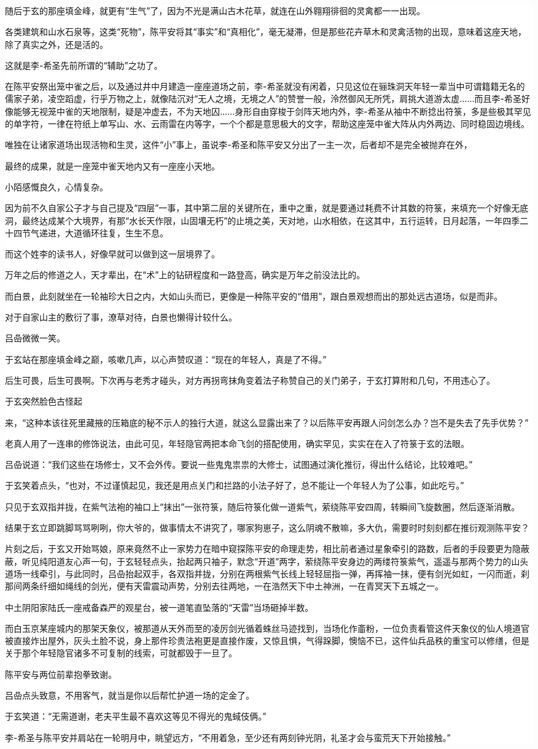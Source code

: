    随后于玄的那座填金峰，就更有“生气”了，因为不光是满山古木花草，就连在山外翱翔徘徊的灵禽都一一出现。

   各类建筑和山水石泉等，这类“死物”，陈平安将其“事实”和“真相化”，毫无凝滞，但是那些花卉草木和灵禽活物的出现，意味着这座天地，除了真实之外，还是活的。

   这就是李-希圣先前所谓的“辅助”之功了。

   在陈平安祭出笼中雀之后，以及通过井中月建造一座座道场之前，李-希圣就没有闲着，只见这位在骊珠洞天年轻一辈当中可谓籍籍无名的儒家子弟，凌空蹈虚，行乎万物之上，就像陆沉对“无人之境，无境之人”的赞誉一般，泠然御风无所凭，肩挑大道游太虚……而且李-希圣好像能够无视笼中雀的天地限制，疑是冲虚去，不为天地囚……身形自由穿梭于剑阵天地内外，李-希圣从袖中不断捻出符箓，多是些极其罕见的单字符，一律在符纸上单写山、水、云雨雷在内等字，一个个都是意思极大的文字，帮助这座笼中雀大阵从内外两边、同时稳固边境线。

   唯独在让诸家道场出现活物和生灵，这件“小”事上，虽说李-希圣和陈平安又分出了一主一次，后者却不是完全被抛弃在外，

   最终的成果，就是一座笼中雀天地内又有一座座小天地。

   小陌感慨良久，心情复杂。

   因为前不久自家公子才与自己提及“四层”一事，其中第二层的关键所在，重中之重，就是要通过耗费不计其数的符箓，来填充一个好像无底洞，最终达成某个大境界，有那“水长天作限，山固壤无朽”的止境之美，天对地，山水相依，在这其中，五行运转，日月起落，一年四季二十四节气递进，大道循环往复，生生不息。

   而这个姓李的读书人，好像早就可以做到这一层境界了。

   万年之后的修道之人，天才辈出，在“术”上的钻研程度和一路登高，确实是万年之前没法比的。

   而白景，此刻就坐在一轮袖珍大日之内，大如山头而已，更像是一种陈平安的“借用”，跟白景观想而出的那处远古道场，似是而非。

   对于自家山主的敷衍了事，潦草对待，白景也懒得计较什么。

   吕喦微微一笑。

   于玄站在那座填金峰之巅，咳嗽几声，以心声赞叹道：“现在的年轻人，真是了不得。”

   后生可畏，后生可畏啊。下次再与老秀才碰头，对方再拐弯抹角变着法子称赞自己的关门弟子，于玄打算附和几句，不用违心了。

   于玄突然脸色古怪起

   来，“这种本该往死里藏掖的压箱底的秘不示人的独行大道，就这么显露出来了？以后陈平安再跟人问剑怎么办？岂不是失去了先手优势？”

   老真人用了一连串的修饰说法，由此可见，年轻隐官两把本命飞剑的搭配使用，确实罕见，实实在在入了符箓于玄的法眼。

   吕喦说道：“我们这些在场修士，又不会外传。要说一些鬼鬼祟祟的大修士，试图通过演化推衍，得出什么结论，比较难吧。”

   于玄笑着点头，“也对，不过谨慎起见，我还是用点关门和拦路的小法子好了，总不能让一个年轻人为了公事，如此吃亏。”

   只见于玄双指并拢，在紫气法袍的袖口上“抹出”一张符箓，随后符箓化做一道紫气，萦绕陈平安四周，转瞬间飞旋数圈，然后逐渐消散。

   结果于玄立即跳脚骂骂咧咧，你大爷的，做事情太不讲究了，哪家狗崽子，这么阴魂不散嘛，多大仇，需要时时刻刻都在推衍观测陈平安？

   片刻之后，于玄又开始骂娘，原来竟然不止一家势力在暗中窥探陈平安的命理走势，相比前者通过星象牵引的路数，后者的手段要更为隐蔽蔽，听见纯阳道友心声一句，于玄轻轻点头，抬起两只袖子，默念“开道”两字，萦绕陈平安身边的两缕符箓紫气，遥遥与那两个势力的山头道场一线牵引，与此同时，吕喦抬起双手，各双指并拢，分别在两根紫气长线上轻轻屈指一弹，再挥袖一抹，便有剑光如虹，一闪而逝，刹那间两条纤细如绳线的剑光，便有天雷震动声势，分别去往两地，一在浩然天下中土神洲，一在青冥天下五城之一。

   中土阴阳家陆氏一座戒备森严的观星台，被一道笔直坠落的“天雷”当场砸掉半数。

   而白玉京某座城内的那架天象仪，被那道从天外而至的凌厉剑光循着蛛丝马迹找到，当场化作齑粉，一位负责看管这件天象仪的仙人境道官被直接炸出屋外，灰头土脸不说，身上那件珍贵法袍更是直接作废，又惊且惧，气得跺脚，懊恼不已，这件仙兵品秩的重宝可以修缮，但是关于那个年轻隐官诸多不可复制的线索，可就都毁于一旦了。

   陈平安与两位前辈抱拳致谢。

   吕喦点头致意，不用客气，就当是你以后帮忙护道一场的定金了。

   于玄笑道：“无需道谢，老夫平生最不喜欢这等见不得光的鬼蜮伎俩。”

   李-希圣与陈平安并肩站在一轮明月中，眺望远方，“不用着急，至少还有两刻钟光阴，礼圣才会与蛮荒天下开始接触。”
